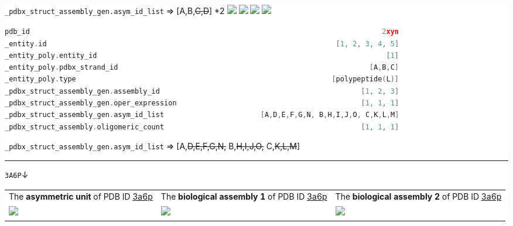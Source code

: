 ```_pdbx_struct_assembly_gen.asym_id_list``` $\Rightarrow$ [A,B,~~C,D~~] $* 2$
    </tr>
    <tr>
        <td>
            <img src="https://cdn.rcsb.org/images/rutgers/xy/2xyn/2xyn.pdb-500.jpg"/>
        </td>
        <td>
            <img src="https://cdn.rcsb.org/images/rutgers/xy/2xyn/2xyn.pdb1-500.jpg"/>
        </td>
        <td>
            <img src="https://cdn.rcsb.org/images/rutgers/xy/2xyn/2xyn.pdb2-500.jpg"/>
        </td>
        <td>
            <img src="https://cdn.rcsb.org/images/rutgers/xy/2xyn/2xyn.pdb3-500.jpg"/>
        </td>
    </tr>
</table>

```c
pdb_id                                                                                    2xyn
_entity.id                                                                     [1, 2, 3, 4, 5]
_entity_poly.entity_id                                                                     [1]
_entity_poly.pdbx_strand_id                                                            [A,B,C]
_entity_poly.type                                                             [polypeptide(L)]
_pdbx_struct_assembly_gen.assembly_id                                                [1, 2, 3]
_pdbx_struct_assembly_gen.oper_expression                                            [1, 1, 1]
_pdbx_struct_assembly_gen.asym_id_list                       [A,D,E,F,G,N, B,H,I,J,O, C,K,L,M]
_pdbx_struct_assembly.oligomeric_count                                               [1, 1, 1]
```

```_pdbx_struct_assembly_gen.asym_id_list``` $\Rightarrow$ [A,~~D,E,F,G,N,~~ B,~~H,I,J,O,~~ C,~~K,L,M~~]

---

```3A6P```$\downarrow$

<table>
    <tr>
        <td>
            The <b>asymmetric unit</b> of PDB ID <a href="http://www.rcsb.org/pdb/explore.do?structureId=3a6p">3a6p</a>
        </td>
        <td>
            The <b>biological assembly 1</b> of PDB ID <a href="http://www.rcsb.org/pdb/explore.do?structureId=3a6p">3a6p</a>
        </td>
        <td>
            The <b>biological assembly 2</b> of PDB ID <a href="http://www.rcsb.org/pdb/explore.do?structureId=3a6p">3a6p</a>
        </td>
    </tr>
    <tr>
        <td>
            <img src="https://cdn.rcsb.org/images/rutgers/a6/3a6p/3a6p.pdb-500.jpg"/>
        </td>
        <td>
            <img src="https://cdn.rcsb.org/images/rutgers/a6/3a6p/3a6p.pdb1-500.jpg"/>
        </td>
        <td>
            <img src="https://cdn.rcsb.org/images/rutgers/a6/3a6p/3a6p.pdb2-500.jpg"/>
        </td>
    </tr>
</table>

```c
```